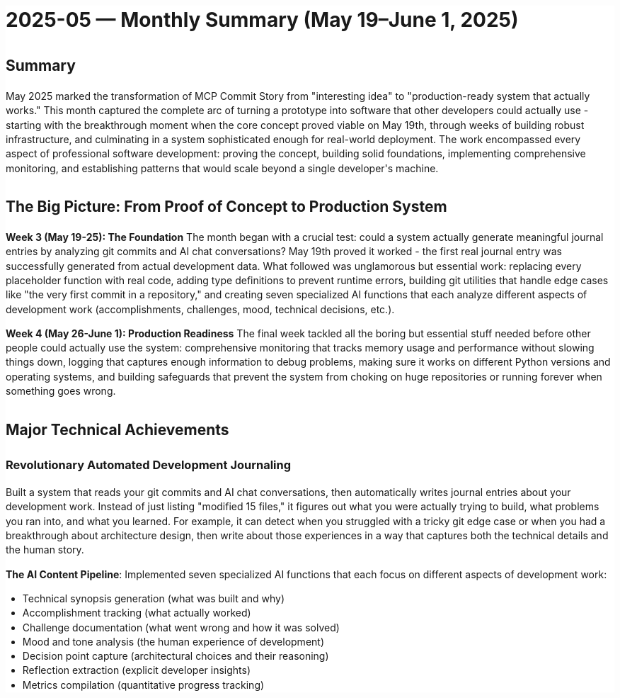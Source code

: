 # 2025-05 — Monthly Summary (May 19–June 1, 2025)

## Summary
May 2025 marked the transformation of MCP Commit Story from "interesting idea" to "production-ready system that actually works." This month captured the complete arc of turning a prototype into software that other developers could actually use - starting with the breakthrough moment when the core concept proved viable on May 19th, through weeks of building robust infrastructure, and culminating in a system sophisticated enough for real-world deployment. The work encompassed every aspect of professional software development: proving the concept, building solid foundations, implementing comprehensive monitoring, and establishing patterns that would scale beyond a single developer's machine.

## The Big Picture: From Proof of Concept to Production System

**Week 3 (May 19-25): The Foundation**
The month began with a crucial test: could a system actually generate meaningful journal entries by analyzing git commits and AI chat conversations? May 19th proved it worked - the first real journal entry was successfully generated from actual development data. What followed was unglamorous but essential work: replacing every placeholder function with real code, adding type definitions to prevent runtime errors, building git utilities that handle edge cases like "the very first commit in a repository," and creating seven specialized AI functions that each analyze different aspects of development work (accomplishments, challenges, mood, technical decisions, etc.).

**Week 4 (May 26-June 1): Production Readiness**
The final week tackled all the boring but essential stuff needed before other people could actually use the system: comprehensive monitoring that tracks memory usage and performance without slowing things down, logging that captures enough information to debug problems, making sure it works on different Python versions and operating systems, and building safeguards that prevent the system from choking on huge repositories or running forever when something goes wrong.

## Major Technical Achievements

### Revolutionary Automated Development Journaling
Built a system that reads your git commits and AI chat conversations, then automatically writes journal entries about your development work. Instead of just listing "modified 15 files," it figures out what you were actually trying to build, what problems you ran into, and what you learned. For example, it can detect when you struggled with a tricky git edge case or when you had a breakthrough about architecture design, then write about those experiences in a way that captures both the technical details and the human story.

**The AI Content Pipeline**: Implemented seven specialized AI functions that each focus on different aspects of development work:
- Technical synopsis generation (what was built and why)
- Accomplishment tracking (what actually worked)
- Challenge documentation (what went wrong and how it was solved)
- Mood and tone analysis (the human experience of development)
- Decision point capture (architectural choices and their reasoning)
- Reflection extraction (explicit developer insights)
- Metrics compilation (quantitative progress tracking)
